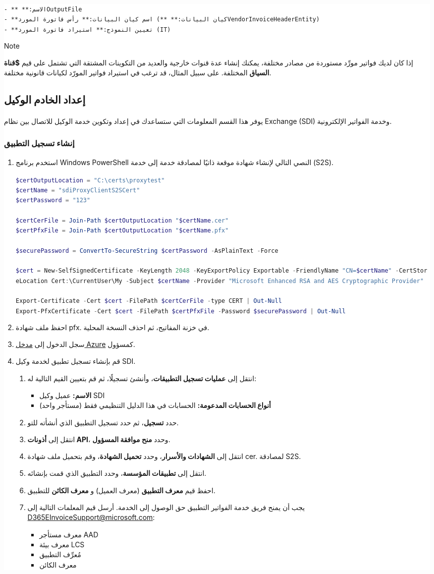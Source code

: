     - **الاسم:** ‏OutputFile
    - **اسم كيان البيانات:** رأس فاتورة المورد (**كيان البيانات:** ‏VendorInvoiceHeaderEntity)
    - **تعيين النموذج:** استيراد فاتورة المورد (IT)

> [!NOTE]
> إذا كان لديك فواتير مورِّد مستوردة من مصادر مختلفة، يمكنك إنشاء عدة قنوات خارجية والعديد من التكوينات المشتقة التي تشتمل على قيم **\$قناة السياق** المختلفة. على سبيل المثال، قد ترغب في استيراد فواتير المورّد لكيانات قانونية مختلفة.

## <a name="proxy-server-setup"></a>إعداد الخادم الوكيل

يوفر هذا القسم المعلومات التي ستساعدك في إعداد وتكوين خدمة الوكيل للاتصال بين نظام Exchange (SDI) وخدمة الفواتير الإلكترونية.

### <a name="create-an-app-registration"></a>إنشاء تسجيل التطبيق

1. استخدم برنامج Windows PowerShell النصي التالي لإنشاء شهادة موقعة ذاتيًا لمصادقة خدمة إلى خدمة (S2S).

    ```powershell
    $certOutputLocation = "C:\certs\proxytest"
    $certName = "sdiProxyClientS2SCert"
    $certPassword = "123"

    $certCerFile = Join-Path $certOutputLocation "$certName.cer"
    $certPfxFile = Join-Path $certOutputLocation "$certName.pfx"

    $securePassword = ConvertTo-SecureString $certPassword -AsPlainText -Force

    $cert = New-SelfSignedCertificate -KeyLength 2048 -KeyExportPolicy Exportable -FriendlyName "CN=$certName" -CertStoreLocation Cert:\CurrentUser\My -Subject $certName -Provider "Microsoft Enhanced RSA and AES Cryptographic Provider"

    Export-Certificate -Cert $cert -FilePath $certCerFile -type CERT | Out-Null
    Export-PfxCertificate -Cert $cert -FilePath $certPfxFile -Password $securePassword | Out-Null
    ```

2. احفظ ملف شهادة pfx. في خزنة المفاتيح، ثم احذف النسخة المحلية.
3. سجل الدخول إلى [مدخل Azure](https://portal.azure.com) كمسؤول.
4. قم بإنشاء تسجيل تطبيق لخدمة وكيل SDI.

    1. انتقل إلى **عمليات تسجيل التطبيقات**، وأنشئ تسجيلًا، ثم قم بتعيين القيم التالية له:

        - **الاسم:** عميل وكيل SDI
        - **أنواع الحسابات المدعومة:** الحسابات في هذا الدليل التنظيمي فقط (مستأجر واحد)

    2. حدد **تسجيل**، ثم حدد تسجيل التطبيق الذي أنشأته للتو.
    3. انتقل إلى **أذونات API**، وحدد **منح موافقة المسؤول**.
    4. انتقل إلى **الشهادات والأسرار**، وحدد **تحميل الشهادة**، وقم بتحميل ملف شهادة cer. لمصادقة S2S.
    5. انتقل إلى **تطبيقات المؤسسة**، وحدد التطبيق الذي قمت بإنشائه.
    6. احفظ قيم **معرف التطبيق** (معرف العميل) و **معرف الكائن** للتطبيق.
    7. يجب أن يمنح فريق خدمة الفواتير التطبيق حق الوصول إلى الخدمة. أرسل قيم المعلمات التالية إلى <D365EInvoiceSupport@microsoft.com>:

        - معرف مستأجر AAD
        - معرف بيئة LCS
        - مُعرِّف التطبيق
        - معرف الكائن

